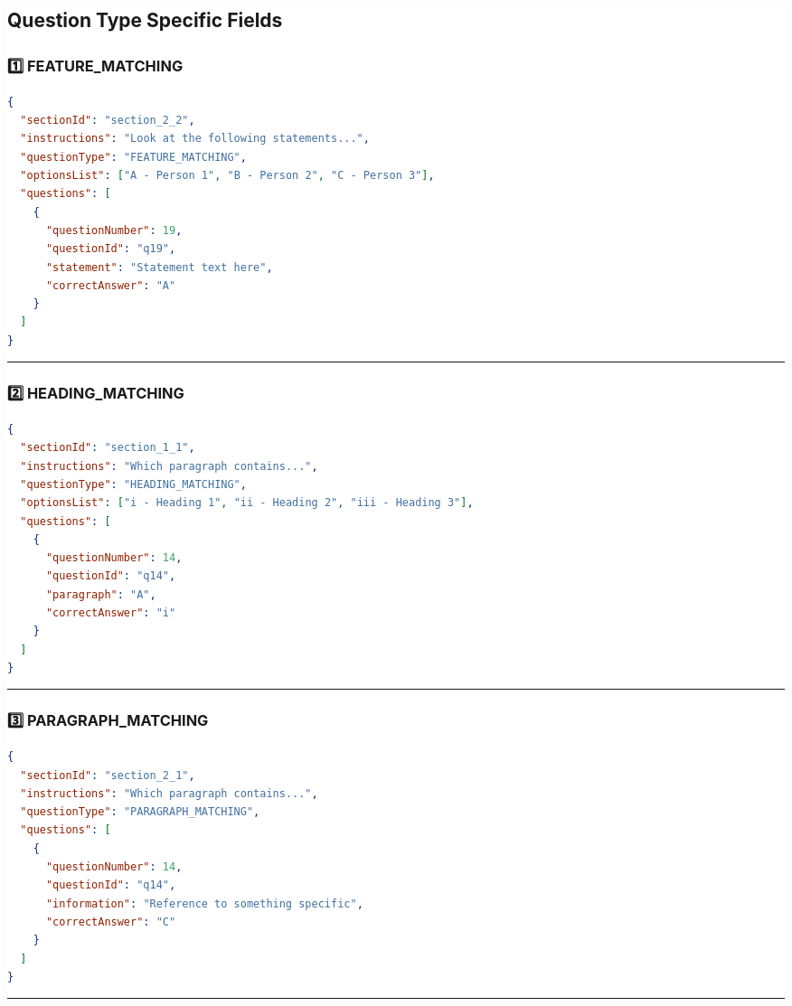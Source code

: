 
## **Question Type Specific Fields**

### **1️⃣ FEATURE_MATCHING**
```json
{
  "sectionId": "section_2_2",
  "instructions": "Look at the following statements...",
  "questionType": "FEATURE_MATCHING",
  "optionsList": ["A - Person 1", "B - Person 2", "C - Person 3"],
  "questions": [
    {
      "questionNumber": 19,
      "questionId": "q19",
      "statement": "Statement text here",
      "correctAnswer": "A"
    }
  ]
}
```

---

### **2️⃣ HEADING_MATCHING**
```json
{
  "sectionId": "section_1_1",
  "instructions": "Which paragraph contains...",
  "questionType": "HEADING_MATCHING",
  "optionsList": ["i - Heading 1", "ii - Heading 2", "iii - Heading 3"],
  "questions": [
    {
      "questionNumber": 14,
      "questionId": "q14",
      "paragraph": "A",
      "correctAnswer": "i"
    }
  ]
}
```

---

### **3️⃣ PARAGRAPH_MATCHING**
```json
{
  "sectionId": "section_2_1",
  "instructions": "Which paragraph contains...",
  "questionType": "PARAGRAPH_MATCHING",
  "questions": [
    {
      "questionNumber": 14,
      "questionId": "q14",
      "information": "Reference to something specific",
      "correctAnswer": "C"
    }
  ]
}
```

---